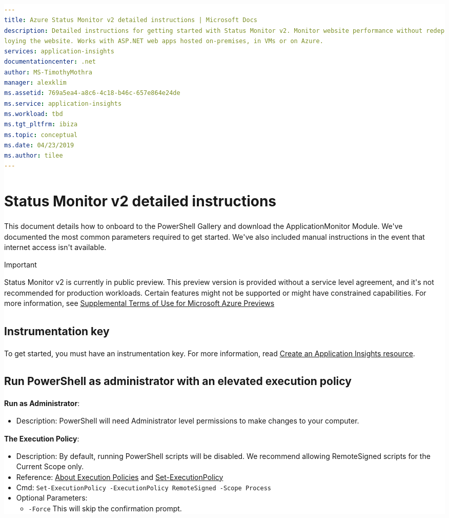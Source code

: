 ```yaml
---
title: Azure Status Monitor v2 detailed instructions | Microsoft Docs
description: Detailed instructions for getting started with Status Monitor v2. Monitor website performance without redeploying the website. Works with ASP.NET web apps hosted on-premises, in VMs or on Azure.
services: application-insights
documentationcenter: .net
author: MS-TimothyMothra
manager: alexklim
ms.assetid: 769a5ea4-a8c6-4c18-b46c-657e864e24de
ms.service: application-insights
ms.workload: tbd
ms.tgt_pltfrm: ibiza
ms.topic: conceptual
ms.date: 04/23/2019
ms.author: tilee
---
```

# Status Monitor v2 detailed instructions

This document details how to onboard to the PowerShell Gallery and download the ApplicationMonitor Module. 
We've documented the most common parameters required to get started.
We've also included manual instructions in the event that internet access isn't available.

> [!IMPORTANT]
> Status Monitor v2 is currently in public preview.
> This preview version is provided without a service level agreement, and it's not recommended for production workloads. Certain features might not be supported or might have constrained capabilities.
> For more information, see [Supplemental Terms of Use for Microsoft Azure Previews](https://azure.microsoft.com/support/legal/preview-supplemental-terms/)

## Instrumentation key

To get started, you must have an instrumentation key. For more information, read [Create an Application Insights resource](create-new-resource.md#copy-the-instrumentation-key).

## Run PowerShell as administrator with an elevated execution policy

**Run as Administrator**: 
- Description: PowerShell will need Administrator level permissions to make changes to your computer.

**The Execution Policy**:
- Description: By default, running PowerShell scripts will be disabled. We recommend allowing RemoteSigned scripts for the Current Scope only.
- Reference: [About Execution Policies](https://docs.microsoft.com/powershell/module/microsoft.powershell.core/about/about_execution_policies?view=powershell-6) and [Set-ExecutionPolicy](
https://docs.microsoft.com/powershell/module/microsoft.powershell.security/set-executionpolicy?view=powershell-6
)
- Cmd: `Set-ExecutionPolicy -ExecutionPolicy RemoteSigned -Scope Process`
- Optional Parameters:
	- `-Force` This will skip the confirmation prompt.

